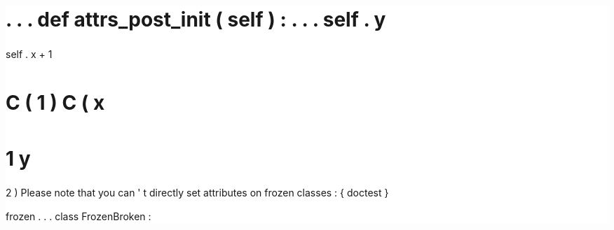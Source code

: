 .
.
.
def
__attrs_post_init__
(
self
)
:
.
.
.
self
.
y
=
self
.
x
+
1
>
>
>
C
(
1
)
C
(
x
=
1
y
=
2
)
Please
note
that
you
can
'
t
directly
set
attributes
on
frozen
classes
:
{
doctest
}
>
>
>
frozen
.
.
.
class
FrozenBroken
: